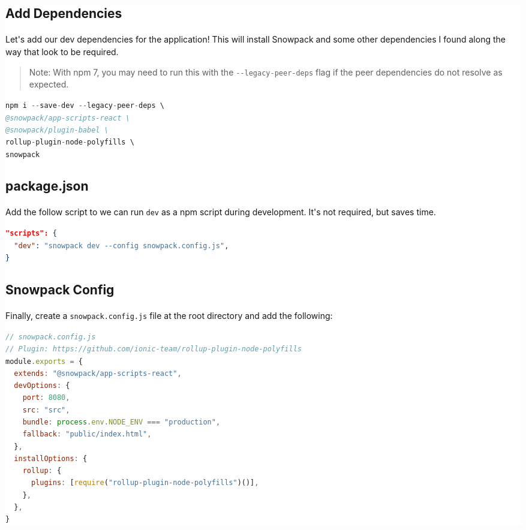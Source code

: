 <Ad />

## Add Dependencies

Let's add our dev dependencies for the application! This will install Snowpack and some other dependencies I found along the way that look to be required.

> Note: With npm 7, you may need to run this with the `--legacy-peer-deps` flag if the peer dependencies do not resolve as expected.

```s
npm i --save-dev --legacy-peer-deps \
@snowpack/app-scripts-react \
@snowpack/plugin-babel \
rollup-plugin-node-polyfills \
snowpack
```

<Ad />

## package.json

Add the follow script to we can run `dev` as a npm script during development. It's not required, but saves time.

```json
"scripts": {
  "dev": "snowpack dev --config snowpack.config.js",
}
```

<Ad />

## Snowpack Config

Finally, create a `snowpack.config.js` file at the root directory and add the following:

```js
// snowpack.config.js
// Plugin: https://github.com/ionic-team/rollup-plugin-node-polyfills
module.exports = {
  extends: "@snowpack/app-scripts-react",
  devOptions: {
    port: 8080,
    src: "src",
    bundle: process.env.NODE_ENV === "production",
    fallback: "public/index.html",
  },
  installOptions: {
    rollup: {
      plugins: [require("rollup-plugin-node-polyfills")()],
    },
  },
}
```
